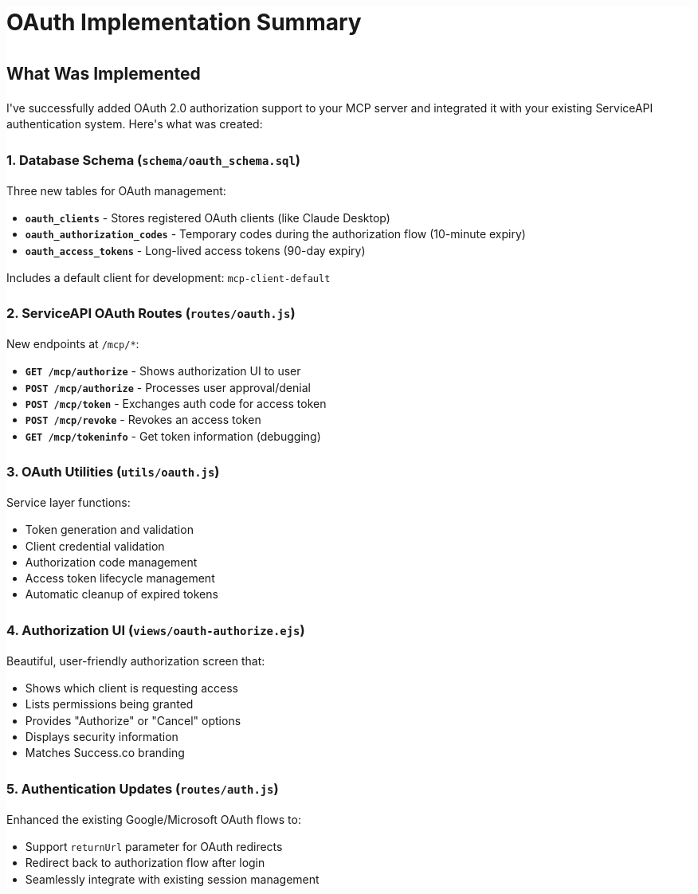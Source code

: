 # OAuth Implementation Summary

## What Was Implemented

I've successfully added OAuth 2.0 authorization support to your MCP server and integrated it with your existing ServiceAPI authentication system. Here's what was created:

### 1. Database Schema (`schema/oauth_schema.sql`)

Three new tables for OAuth management:

- **`oauth_clients`** - Stores registered OAuth clients (like Claude Desktop)
- **`oauth_authorization_codes`** - Temporary codes during the authorization flow (10-minute expiry)
- **`oauth_access_tokens`** - Long-lived access tokens (90-day expiry)

Includes a default client for development: `mcp-client-default`

### 2. ServiceAPI OAuth Routes (`routes/oauth.js`)

New endpoints at `/mcp/*`:

- **`GET /mcp/authorize`** - Shows authorization UI to user
- **`POST /mcp/authorize`** - Processes user approval/denial
- **`POST /mcp/token`** - Exchanges auth code for access token
- **`POST /mcp/revoke`** - Revokes an access token
- **`GET /mcp/tokeninfo`** - Get token information (debugging)

### 3. OAuth Utilities (`utils/oauth.js`)

Service layer functions:

- Token generation and validation
- Client credential validation
- Authorization code management
- Access token lifecycle management
- Automatic cleanup of expired tokens

### 4. Authorization UI (`views/oauth-authorize.ejs`)

Beautiful, user-friendly authorization screen that:

- Shows which client is requesting access
- Lists permissions being granted
- Provides "Authorize" or "Cancel" options
- Displays security information
- Matches Success.co branding

### 5. Authentication Updates (`routes/auth.js`)

Enhanced the existing Google/Microsoft OAuth flows to:

- Support `returnUrl` parameter for OAuth redirects
- Redirect back to authorization flow after login
- Seamlessly integrate with existing session management
